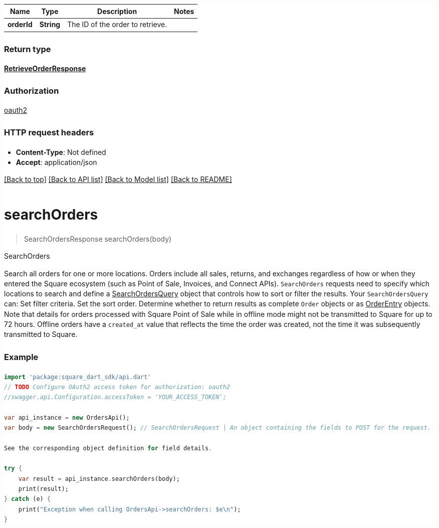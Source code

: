 Name | Type | Description  | Notes
------------- | ------------- | ------------- | -------------
 **orderId** | **String**| The ID of the order to retrieve. | 

### Return type

[**RetrieveOrderResponse**](RetrieveOrderResponse.md)

### Authorization

[oauth2](../README.md#oauth2)

### HTTP request headers

 - **Content-Type**: Not defined
 - **Accept**: application/json

[[Back to top]](#) [[Back to API list]](../README.md#documentation-for-api-endpoints) [[Back to Model list]](../README.md#documentation-for-models) [[Back to README]](../README.md)

# **searchOrders**
> SearchOrdersResponse searchOrders(body)

SearchOrders

Search all orders for one or more locations. Orders include all sales, returns, and exchanges regardless of how or when they entered the Square ecosystem (such as Point of Sale, Invoices, and Connect APIs).  `SearchOrders` requests need to specify which locations to search and define a [SearchOrdersQuery](https://developer.squareup.com/reference/square_2023-12-13/objects/SearchOrdersQuery) object that controls how to sort or filter the results. Your `SearchOrdersQuery` can:    Set filter criteria.   Set the sort order.   Determine whether to return results as complete `Order` objects or as [OrderEntry](https://developer.squareup.com/reference/square_2023-12-13/objects/OrderEntry) objects.  Note that details for orders processed with Square Point of Sale while in offline mode might not be transmitted to Square for up to 72 hours. Offline orders have a `created_at` value that reflects the time the order was created, not the time it was subsequently transmitted to Square.

### Example
```dart
import 'package:square_dart_sdk/api.dart'
// TODO Configure OAuth2 access token for authorization: oauth2
//swagger.api.Configuration.accessToken = 'YOUR_ACCESS_TOKEN';

var api_instance = new OrdersApi();
var body = new SearchOrdersRequest(); // SearchOrdersRequest | An object containing the fields to POST for the request.

See the corresponding object definition for field details.

try {
    var result = api_instance.searchOrders(body);
    print(result);
} catch (e) {
    print("Exception when calling OrdersApi->searchOrders: $e\n");
}
```
